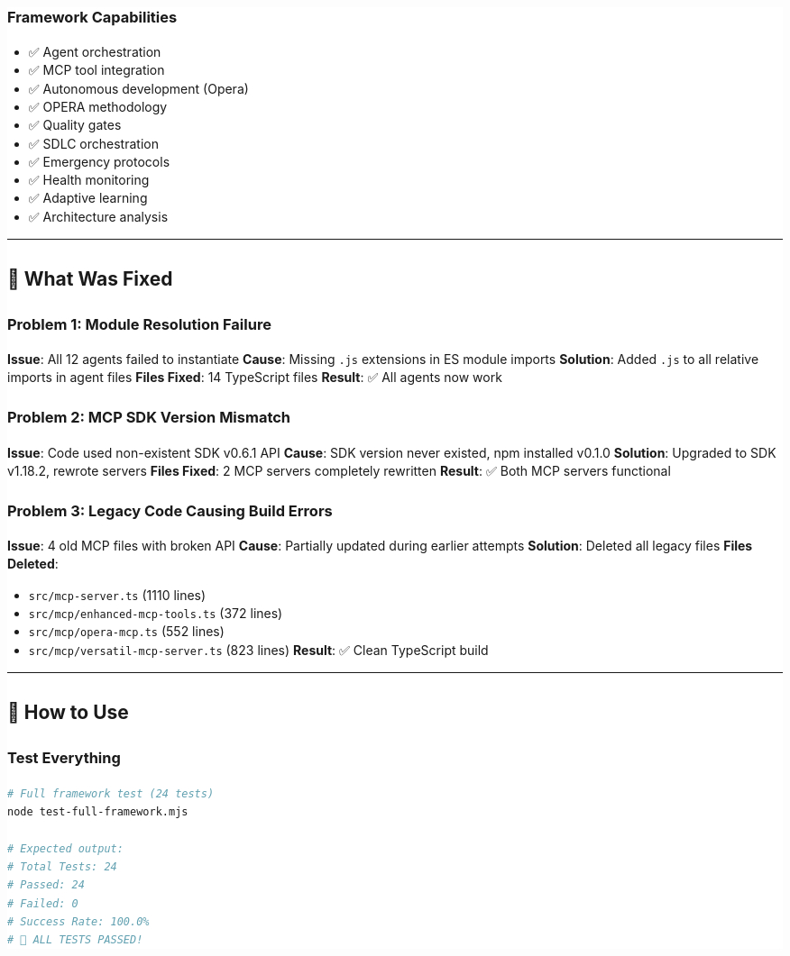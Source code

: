 ### Framework Capabilities
- ✅ Agent orchestration
- ✅ MCP tool integration
- ✅ Autonomous development (Opera)
- ✅ OPERA methodology
- ✅ Quality gates
- ✅ SDLC orchestration
- ✅ Emergency protocols
- ✅ Health monitoring
- ✅ Adaptive learning
- ✅ Architecture analysis

---

## 🔧 What Was Fixed

### Problem 1: Module Resolution Failure
**Issue**: All 12 agents failed to instantiate
**Cause**: Missing `.js` extensions in ES module imports
**Solution**: Added `.js` to all relative imports in agent files
**Files Fixed**: 14 TypeScript files
**Result**: ✅ All agents now work

### Problem 2: MCP SDK Version Mismatch
**Issue**: Code used non-existent SDK v0.6.1 API
**Cause**: SDK version never existed, npm installed v0.1.0
**Solution**: Upgraded to SDK v1.18.2, rewrote servers
**Files Fixed**: 2 MCP servers completely rewritten
**Result**: ✅ Both MCP servers functional

### Problem 3: Legacy Code Causing Build Errors
**Issue**: 4 old MCP files with broken API
**Cause**: Partially updated during earlier attempts
**Solution**: Deleted all legacy files
**Files Deleted**:
- `src/mcp-server.ts` (1110 lines)
- `src/mcp/enhanced-mcp-tools.ts` (372 lines)
- `src/mcp/opera-mcp.ts` (552 lines)
- `src/mcp/versatil-mcp-server.ts` (823 lines)
**Result**: ✅ Clean TypeScript build

---

## 🚀 How to Use

### Test Everything
```bash
# Full framework test (24 tests)
node test-full-framework.mjs

# Expected output:
# Total Tests: 24
# Passed: 24
# Failed: 0
# Success Rate: 100.0%
# 🎉 ALL TESTS PASSED!
```
